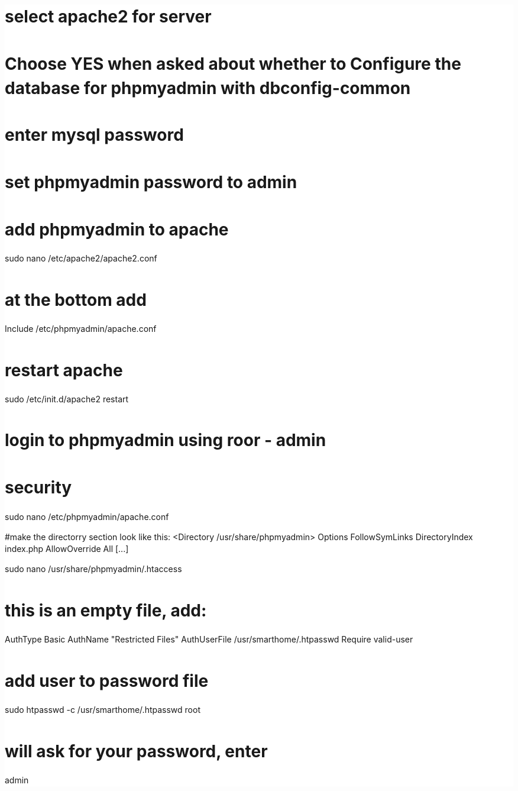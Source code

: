 # select apache2 for server
# Choose YES when asked about whether to Configure the database for phpmyadmin with dbconfig-common
# enter mysql password
# set phpmyadmin password to admin

# add phpmyadmin to apache
sudo nano /etc/apache2/apache2.conf
# at the bottom add
Include /etc/phpmyadmin/apache.conf


# restart apache 
sudo /etc/init.d/apache2 restart

# login to phpmyadmin using roor - admin

# security
sudo nano /etc/phpmyadmin/apache.conf 

#make the directorry section look like this:
<Directory /usr/share/phpmyadmin>
        Options FollowSymLinks
        DirectoryIndex index.php
        AllowOverride All
        [...]
		
		
sudo nano /usr/share/phpmyadmin/.htaccess

# this is an empty file, add:
AuthType Basic
AuthName "Restricted Files"
AuthUserFile /usr/smarthome/.htpasswd
Require valid-user

# add user to password file
sudo htpasswd -c /usr/smarthome/.htpasswd root
# will ask for your password, enter
admin
